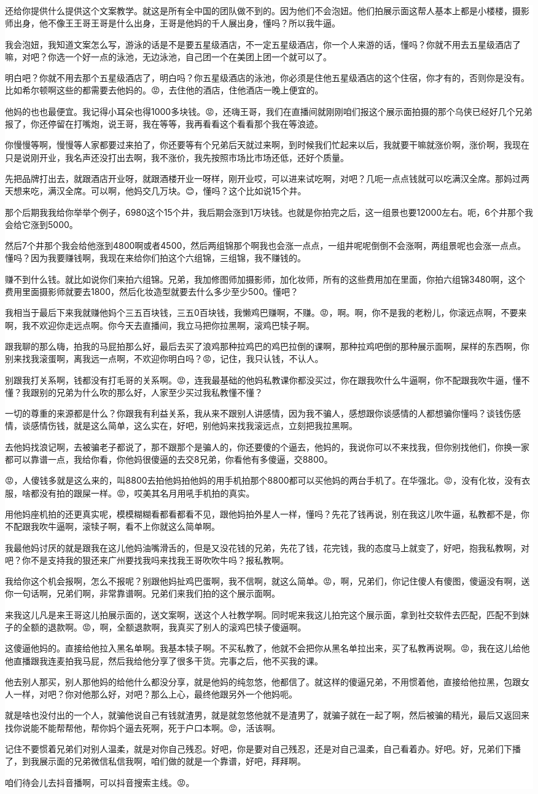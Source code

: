 还给你提供什么提供这个文案教学。就这是所有全中国的团队做不到的。因为他们不会泡妞。他们拍展示面这帮人基本上都是小楼楼，摄影师出身，他不像王王哥王哥是什么出身，王哥是他妈的千人展出身，懂吗？所以我牛逼。

我会泡妞，我知道文案怎么写，游泳的话是不是要五星级酒店，不一定五星级酒店，你一个人来游的话，懂吗？你就不用去五星级酒店了嘛，对吧？你选一个好一点的泳池，无边泳池，自己团一个在美团上团一个就可以了。

明白吧？你就不用去那个五星级酒店了，明白吗？你五星级酒店的泳池，你必须是住他五星级酒店的这个住宿，你才有的，否则你是没有。比如希尔顿啊这些的都需要去他妈的。😡，去住他的酒店，住他酒店一晚上便宜的。

他妈的也也最便宜。我记得小耳朵也得1000多块钱。😡，还嗨王哥，我们在直播间就刚刚咱们报这个展示面拍摄的那个乌侠已经好几个兄弟报了，你还停留在打嘴炮，说王哥，我在等等，我再看看这个看看那个我在等浪迹。

你慢慢等啊，慢慢等人家都要过来拍了，你还要等有个兄弟后天就过来啊，到时候我们忙起来以后，我就要干嘛就涨价啊，涨价啊，我现在只是说刚开业，我名声还没打出去啊，我不涨价，我先按照市场比市场还低，还好个质量。

先把品牌打出去，就跟酒店开业呀，就跟酒楼开业一呀样，刚开业哎，可以进来试吃啊，对吧？几呃一点点钱就可以吃满汉全席。那妈过两天想来吃，满汉全席。可以啊，他妈交几万块。😊，懂吗？这个比如说15个井。

那个后期我我给你举举个例子，6980这个15个井，我后期会涨到1万块钱。也就是你拍完之后，这一组景也要12000左右。呃，6个井那个我会给它涨到5000。

然后7个井那个我会给他涨到4800啊或者4500，然后两组锦那个啊我也会涨一点点，一组井呢呢倒倒不会涨啊，两组景呢也会涨一点点。懂吗？因为我要赚钱啊，我现在来给你们拍这个六组锦，三组锦，我不赚钱的。

赚不到什么钱。就比如说你们来拍六组锦。兄弟，我加修图师加摄影师，加化妆师，所有的这些费用加在里面，你拍六组锦3480啊，这个费用里面摄影师就要去1800，然后化妆造型就要去什么多少至少500。懂吧？

我相当于最后下来我就赚他妈个三五百块钱，三五0百块钱，我懒鸡巴赚啊，不赚。😡，啊。啊，你不是我的老粉儿，你滚远点啊，不要来啊，我不欢迎你走远点啊。你今天去直播间，我立马把你拉黑啊，滚鸡巴犊子啊。

跟我聊的那么嗨，拍我的马屁拍那么好，最后去买了浪鸡那种拉鸡巴的鸡巴拉倒的课啊，那种拉鸡吧倒的那种展示面啊，屎样的东西啊，你别来找我滚蛋啊，离我远一点啊，不欢迎你明白吗？😡，记住，我只认钱，不认人。

别跟我打关系啊，钱都没有打毛哥的关系啊。😡，连我最基础的他妈私教课你都没买过，你在跟我吹什么牛逼啊，你不配跟我吹牛逼，懂不懂？我跟别的兄弟为什么吹的那么好，人家至少买过我私教懂不懂？

一切的尊重的来源都是什么？你跟我有利益关系，我从来不跟别人讲感情，因为我不骗人，感想跟你谈感情的人都想骗你懂吗？谈钱伤感情，谈感情伤钱，就是这么简单，这么实在，好吧，别他妈来找我滚远点，立刻把我拉黑啊。

去他妈找浪记啊，去被骗老子都说了，那不跟那个是骗人的，你还要傻的个逼去，他妈的，我说你可以不来找我，但你别找他们，你换一家都可以靠谱一点，我给你看，你他妈很傻逼的去交8兄弟，你看他有多傻逼，交8800。

😡，人傻钱多就是这么来的，叫8800去拍他妈拍他妈的用手机拍那个8800都可以买他妈的两台手机了。在华强北。😡，没有化妆，没有衣服，啥都没有拍的跟屎一样。😡，哎美其名月用吼手机拍的真实。

用他妈座机拍的还更真实呢，模模糊糊看都看都看不见，跟他妈拍外星人一样，懂吗？先花了钱再说，别在我这儿吹牛逼，私教都不是，你不配跟我吹牛逼啊，滚犊子啊，看不上你就这么简单啊。

我最他妈讨厌的就是跟我在这儿他妈油嘴滑舌的，但是又没花钱的兄弟，先花了钱，花完钱，我的态度马上就变了，好吧，抱我私教啊，对吧？你不是支持我的狠还来广州要找我吗来找我王哥吹吹牛吗？报私教啊。

我给你这个机会报啊，怎么不报呢？别跟他妈扯鸡巴蛋啊，我不信啊，就这么简单。😡，啊，兄弟们，你记住傻人有傻图，傻逼没有啊，送你一句话啊，兄弟们啊，非常靠谱啊。兄弟们来我们拍的这个展示面啊。

来我这儿凡是来王哥这儿拍展示面的，送文案啊，送这个人社教学啊。同时呢来我这儿拍完这个展示面，拿到社交软件去匹配，匹配不到妹子的全额的退款啊。😡，啊，全额退款啊，我真买了别人的滚鸡巴犊子傻逼啊。

这傻逼他妈的。直接给他拉入黑名单啊。我基本犊子啊。不买私教了，他就不会把你从黑名单拉出来，买了私教再说啊。😡，我在这儿给他他直播跟我连麦拍我马屁，然后我给他分享了很多干货。完事之后，他不买我的课。

他去别人那买，别人那他妈的给他什么都没分享，就是他妈的纯忽悠，他都信了。就这样的傻逼兄弟，不用惯着他，直接给他拉黑，包跟女人一样，对吧？你对他那么好，对吧？那么上心，最终他跟另外一个他妈呃。

就是啥也没付出的一个人，就骗他说自己有钱就渣男，就是就忽悠他就不是渣男了，就骗子就在一起了啊，然后被骗的精光，最后又返回来找你说能不能帮帮他，帮你妈个逼去死啊，死于户口本啊。😡，活该啊。

记住不要惯着兄弟们对别人温柔，就是对你自己残忍。好吧，你是要对自己残忍，还是对自己温柔，自己看着办。好吧。好，兄弟们下播了，到我展示面的兄弟微信私信我啊，咱们做的就是一个靠谱，好吧，拜拜啊。

咱们待会儿去抖音播啊，可以抖音搜索主线。😡。